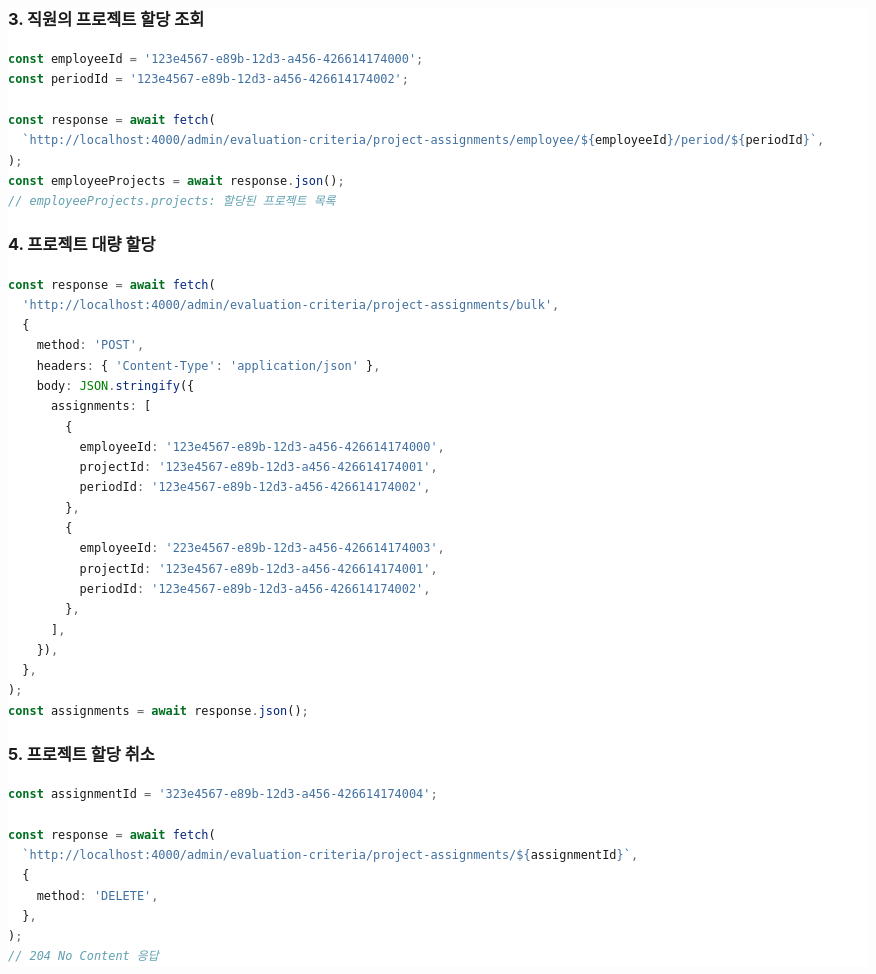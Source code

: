 ### 3. 직원의 프로젝트 할당 조회

```typescript
const employeeId = '123e4567-e89b-12d3-a456-426614174000';
const periodId = '123e4567-e89b-12d3-a456-426614174002';

const response = await fetch(
  `http://localhost:4000/admin/evaluation-criteria/project-assignments/employee/${employeeId}/period/${periodId}`,
);
const employeeProjects = await response.json();
// employeeProjects.projects: 할당된 프로젝트 목록
```

### 4. 프로젝트 대량 할당

```typescript
const response = await fetch(
  'http://localhost:4000/admin/evaluation-criteria/project-assignments/bulk',
  {
    method: 'POST',
    headers: { 'Content-Type': 'application/json' },
    body: JSON.stringify({
      assignments: [
        {
          employeeId: '123e4567-e89b-12d3-a456-426614174000',
          projectId: '123e4567-e89b-12d3-a456-426614174001',
          periodId: '123e4567-e89b-12d3-a456-426614174002',
        },
        {
          employeeId: '223e4567-e89b-12d3-a456-426614174003',
          projectId: '123e4567-e89b-12d3-a456-426614174001',
          periodId: '123e4567-e89b-12d3-a456-426614174002',
        },
      ],
    }),
  },
);
const assignments = await response.json();
```

### 5. 프로젝트 할당 취소

```typescript
const assignmentId = '323e4567-e89b-12d3-a456-426614174004';

const response = await fetch(
  `http://localhost:4000/admin/evaluation-criteria/project-assignments/${assignmentId}`,
  {
    method: 'DELETE',
  },
);
// 204 No Content 응답
```
